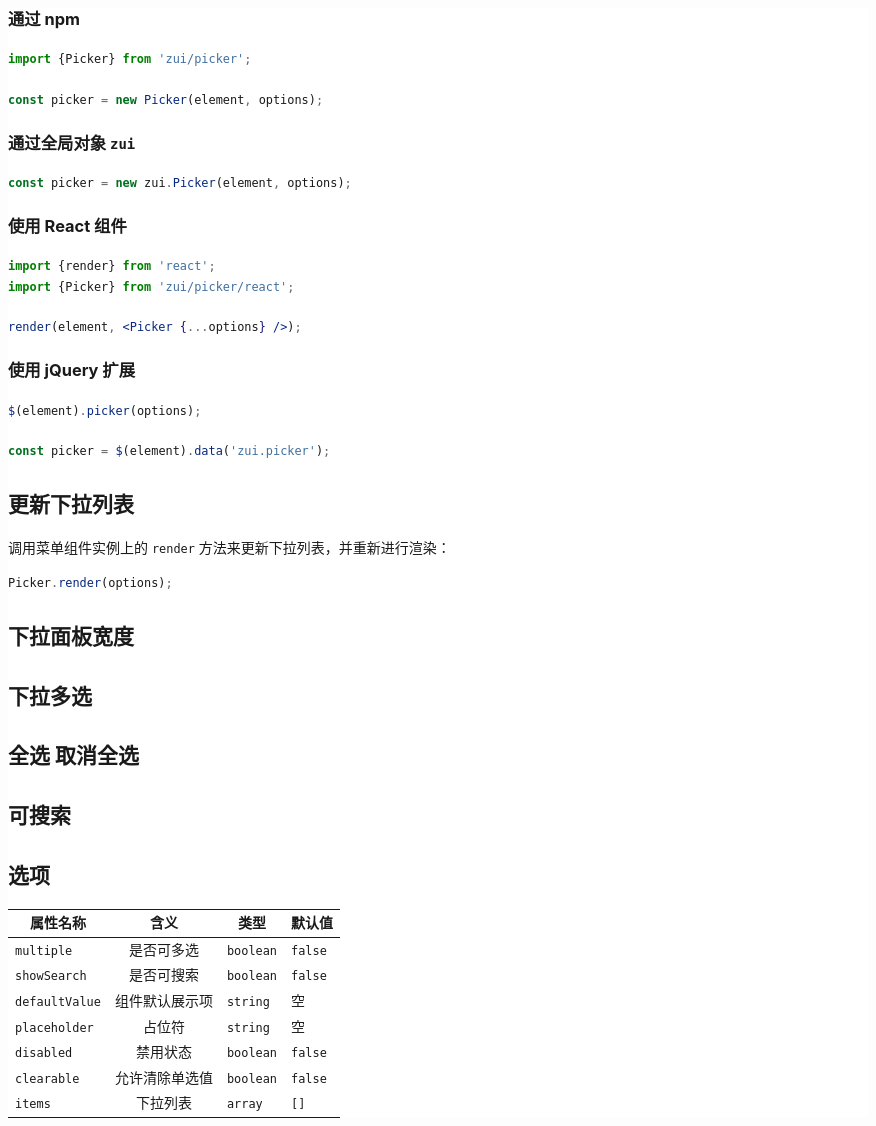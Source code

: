 ### 通过 npm

```js
import {Picker} from 'zui/picker';

const picker = new Picker(element, options);
```

### 通过全局对象 `zui`

```js
const picker = new zui.Picker(element, options);
```

### 使用 React 组件

```jsx
import {render} from 'react';
import {Picker} from 'zui/picker/react';

render(element, <Picker {...options} />);
```

### 使用 jQuery 扩展

```js
$(element).picker(options);

const picker = $(element).data('zui.picker');
```

## 更新下拉列表

调用菜单组件实例上的 `render` 方法来更新下拉列表，并重新进行渲染：

```js
Picker.render(options);
```

## 下拉面板宽度

## 下拉多选

## 全选 取消全选

## 可搜索

## 选项

| 属性名称           | 含义             | 类型 | 默认值  |
| ----------------- |:----------------:| ----- |----- |
| `multiple`        | 是否可多选         | `boolean` |  `false` |
| `showSearch`      | 是否可搜索         | `boolean` |  `false` |
| `defaultValue`    | 组件默认展示项     | `string` |  空 |
| `placeholder`     | 占位符             | `string` |  空 |
| `disabled`        | 禁用状态           | `boolean` |  `false` |
| `clearable`       | 允许清除单选值		  | `boolean` |  `false` |
| `items`           | 下拉列表		        | `array` |  `[]` |